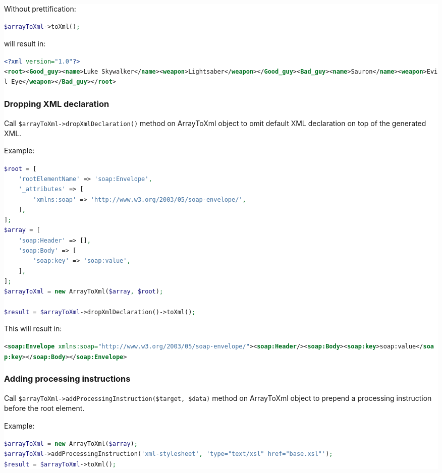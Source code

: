 Without prettification:

```php
$arrayToXml->toXml();
```

will result in:

```xml
<?xml version="1.0"?>
<root><Good_guy><name>Luke Skywalker</name><weapon>Lightsaber</weapon></Good_guy><Bad_guy><name>Sauron</name><weapon>Evil Eye</weapon></Bad_guy></root>
```

### Dropping XML declaration

Call `$arrayToXml->dropXmlDeclaration()` method on ArrayToXml object to omit default XML declaration on top of the generated XML.

Example:

```php
$root = [
    'rootElementName' => 'soap:Envelope',
    '_attributes' => [
        'xmlns:soap' => 'http://www.w3.org/2003/05/soap-envelope/',
    ],
];
$array = [
    'soap:Header' => [],
    'soap:Body' => [
        'soap:key' => 'soap:value',
    ],
];
$arrayToXml = new ArrayToXml($array, $root);

$result = $arrayToXml->dropXmlDeclaration()->toXml();
```

This will result in:

```xml
<soap:Envelope xmlns:soap="http://www.w3.org/2003/05/soap-envelope/"><soap:Header/><soap:Body><soap:key>soap:value</soap:key></soap:Body></soap:Envelope>
```

### Adding processing instructions

Call `$arrayToXml->addProcessingInstruction($target, $data)` method on ArrayToXml object to prepend a processing instruction before the root element.

Example:

```php
$arrayToXml = new ArrayToXml($array);
$arrayToXml->addProcessingInstruction('xml-stylesheet', 'type="text/xsl" href="base.xsl"');
$result = $arrayToXml->toXml();
```
